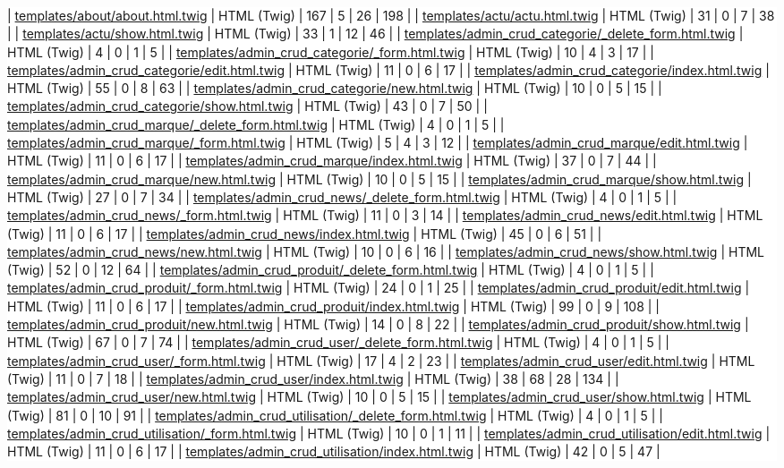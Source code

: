 | [templates/about/about.html.twig](/templates/about/about.html.twig) | HTML (Twig) | 167 | 5 | 26 | 198 |
| [templates/actu/actu.html.twig](/templates/actu/actu.html.twig) | HTML (Twig) | 31 | 0 | 7 | 38 |
| [templates/actu/show.html.twig](/templates/actu/show.html.twig) | HTML (Twig) | 33 | 1 | 12 | 46 |
| [templates/admin_crud_categorie/_delete_form.html.twig](/templates/admin_crud_categorie/_delete_form.html.twig) | HTML (Twig) | 4 | 0 | 1 | 5 |
| [templates/admin_crud_categorie/_form.html.twig](/templates/admin_crud_categorie/_form.html.twig) | HTML (Twig) | 10 | 4 | 3 | 17 |
| [templates/admin_crud_categorie/edit.html.twig](/templates/admin_crud_categorie/edit.html.twig) | HTML (Twig) | 11 | 0 | 6 | 17 |
| [templates/admin_crud_categorie/index.html.twig](/templates/admin_crud_categorie/index.html.twig) | HTML (Twig) | 55 | 0 | 8 | 63 |
| [templates/admin_crud_categorie/new.html.twig](/templates/admin_crud_categorie/new.html.twig) | HTML (Twig) | 10 | 0 | 5 | 15 |
| [templates/admin_crud_categorie/show.html.twig](/templates/admin_crud_categorie/show.html.twig) | HTML (Twig) | 43 | 0 | 7 | 50 |
| [templates/admin_crud_marque/_delete_form.html.twig](/templates/admin_crud_marque/_delete_form.html.twig) | HTML (Twig) | 4 | 0 | 1 | 5 |
| [templates/admin_crud_marque/_form.html.twig](/templates/admin_crud_marque/_form.html.twig) | HTML (Twig) | 5 | 4 | 3 | 12 |
| [templates/admin_crud_marque/edit.html.twig](/templates/admin_crud_marque/edit.html.twig) | HTML (Twig) | 11 | 0 | 6 | 17 |
| [templates/admin_crud_marque/index.html.twig](/templates/admin_crud_marque/index.html.twig) | HTML (Twig) | 37 | 0 | 7 | 44 |
| [templates/admin_crud_marque/new.html.twig](/templates/admin_crud_marque/new.html.twig) | HTML (Twig) | 10 | 0 | 5 | 15 |
| [templates/admin_crud_marque/show.html.twig](/templates/admin_crud_marque/show.html.twig) | HTML (Twig) | 27 | 0 | 7 | 34 |
| [templates/admin_crud_news/_delete_form.html.twig](/templates/admin_crud_news/_delete_form.html.twig) | HTML (Twig) | 4 | 0 | 1 | 5 |
| [templates/admin_crud_news/_form.html.twig](/templates/admin_crud_news/_form.html.twig) | HTML (Twig) | 11 | 0 | 3 | 14 |
| [templates/admin_crud_news/edit.html.twig](/templates/admin_crud_news/edit.html.twig) | HTML (Twig) | 11 | 0 | 6 | 17 |
| [templates/admin_crud_news/index.html.twig](/templates/admin_crud_news/index.html.twig) | HTML (Twig) | 45 | 0 | 6 | 51 |
| [templates/admin_crud_news/new.html.twig](/templates/admin_crud_news/new.html.twig) | HTML (Twig) | 10 | 0 | 6 | 16 |
| [templates/admin_crud_news/show.html.twig](/templates/admin_crud_news/show.html.twig) | HTML (Twig) | 52 | 0 | 12 | 64 |
| [templates/admin_crud_produit/_delete_form.html.twig](/templates/admin_crud_produit/_delete_form.html.twig) | HTML (Twig) | 4 | 0 | 1 | 5 |
| [templates/admin_crud_produit/_form.html.twig](/templates/admin_crud_produit/_form.html.twig) | HTML (Twig) | 24 | 0 | 1 | 25 |
| [templates/admin_crud_produit/edit.html.twig](/templates/admin_crud_produit/edit.html.twig) | HTML (Twig) | 11 | 0 | 6 | 17 |
| [templates/admin_crud_produit/index.html.twig](/templates/admin_crud_produit/index.html.twig) | HTML (Twig) | 99 | 0 | 9 | 108 |
| [templates/admin_crud_produit/new.html.twig](/templates/admin_crud_produit/new.html.twig) | HTML (Twig) | 14 | 0 | 8 | 22 |
| [templates/admin_crud_produit/show.html.twig](/templates/admin_crud_produit/show.html.twig) | HTML (Twig) | 67 | 0 | 7 | 74 |
| [templates/admin_crud_user/_delete_form.html.twig](/templates/admin_crud_user/_delete_form.html.twig) | HTML (Twig) | 4 | 0 | 1 | 5 |
| [templates/admin_crud_user/_form.html.twig](/templates/admin_crud_user/_form.html.twig) | HTML (Twig) | 17 | 4 | 2 | 23 |
| [templates/admin_crud_user/edit.html.twig](/templates/admin_crud_user/edit.html.twig) | HTML (Twig) | 11 | 0 | 7 | 18 |
| [templates/admin_crud_user/index.html.twig](/templates/admin_crud_user/index.html.twig) | HTML (Twig) | 38 | 68 | 28 | 134 |
| [templates/admin_crud_user/new.html.twig](/templates/admin_crud_user/new.html.twig) | HTML (Twig) | 10 | 0 | 5 | 15 |
| [templates/admin_crud_user/show.html.twig](/templates/admin_crud_user/show.html.twig) | HTML (Twig) | 81 | 0 | 10 | 91 |
| [templates/admin_crud_utilisation/_delete_form.html.twig](/templates/admin_crud_utilisation/_delete_form.html.twig) | HTML (Twig) | 4 | 0 | 1 | 5 |
| [templates/admin_crud_utilisation/_form.html.twig](/templates/admin_crud_utilisation/_form.html.twig) | HTML (Twig) | 10 | 0 | 1 | 11 |
| [templates/admin_crud_utilisation/edit.html.twig](/templates/admin_crud_utilisation/edit.html.twig) | HTML (Twig) | 11 | 0 | 6 | 17 |
| [templates/admin_crud_utilisation/index.html.twig](/templates/admin_crud_utilisation/index.html.twig) | HTML (Twig) | 42 | 0 | 5 | 47 |
